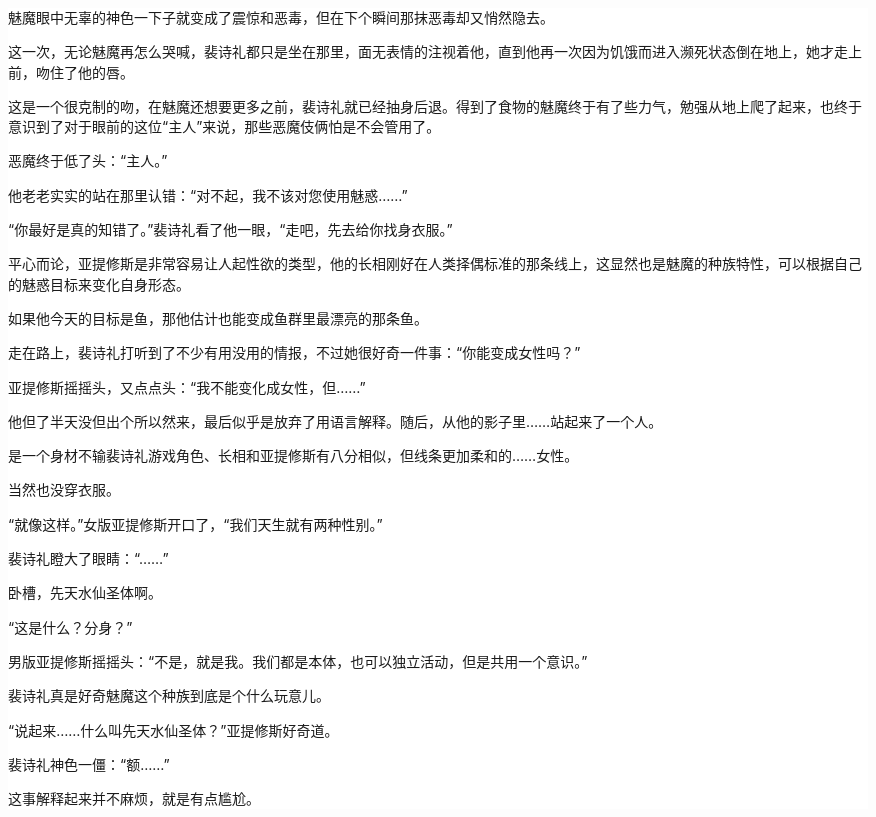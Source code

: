 魅魔眼中无辜的神色一下子就变成了震惊和恶毒，但在下个瞬间那抹恶毒却又悄然隐去。

这一次，无论魅魔再怎么哭喊，裴诗礼都只是坐在那里，面无表情的注视着他，直到他再一次因为饥饿而进入濒死状态倒在地上，她才走上前，吻住了他的唇。

这是一个很克制的吻，在魅魔还想要更多之前，裴诗礼就已经抽身后退。得到了食物的魅魔终于有了些力气，勉强从地上爬了起来，也终于意识到了对于眼前的这位“主人”来说，那些恶魔伎俩怕是不会管用了。

恶魔终于低了头：“主人。”

他老老实实的站在那里认错：“对不起，我不该对您使用魅惑……”

“你最好是真的知错了。”裴诗礼看了他一眼，“走吧，先去给你找身衣服。”

平心而论，亚提修斯是非常容易让人起性欲的类型，他的长相刚好在人类择偶标准的那条线上，这显然也是魅魔的种族特性，可以根据自己的魅惑目标来变化自身形态。

如果他今天的目标是鱼，那他估计也能变成鱼群里最漂亮的那条鱼。

走在路上，裴诗礼打听到了不少有用没用的情报，不过她很好奇一件事：“你能变成女性吗？”

亚提修斯摇摇头，又点点头：“我不能变化成女性，但……”

他但了半天没但出个所以然来，最后似乎是放弃了用语言解释。随后，从他的影子里……站起来了一个人。

是一个身材不输裴诗礼游戏角色、长相和亚提修斯有八分相似，但线条更加柔和的……女性。

当然也没穿衣服。

“就像这样。”女版亚提修斯开口了，“我们天生就有两种性别。”

裴诗礼瞪大了眼睛：“……”

卧槽，先天水仙圣体啊。

“这是什么？分身？”

男版亚提修斯摇摇头：“不是，就是我。我们都是本体，也可以独立活动，但是共用一个意识。”

裴诗礼真是好奇魅魔这个种族到底是个什么玩意儿。

“说起来……什么叫先天水仙圣体？”亚提修斯好奇道。

裴诗礼神色一僵：“额……”

这事解释起来并不麻烦，就是有点尴尬。

